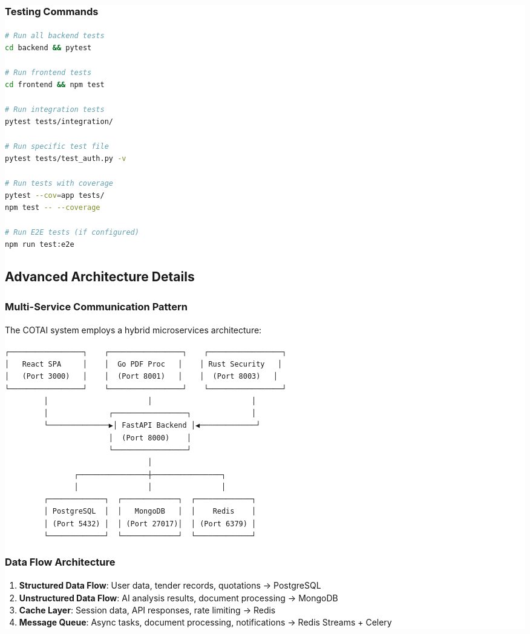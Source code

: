 ### Testing Commands

```bash
# Run all backend tests
cd backend && pytest

# Run frontend tests
cd frontend && npm test

# Run integration tests
pytest tests/integration/

# Run specific test file
pytest tests/test_auth.py -v

# Run tests with coverage
pytest --cov=app tests/
npm test -- --coverage

# Run E2E tests (if configured)
npm run test:e2e
```

## Advanced Architecture Details

### Multi-Service Communication Pattern

The COTAI system employs a hybrid microservices architecture:

```
┌─────────────────┐    ┌─────────────────┐    ┌─────────────────┐
│   React SPA     │    │  Go PDF Proc   │    │ Rust Security   │
│   (Port 3000)   │    │  (Port 8001)   │    │  (Port 8003)   │
└─────────────────┘    └─────────────────┘    └─────────────────┘
         │                       │                       │
         │              ┌─────────────────┐              │
         └──────────────▶│ FastAPI Backend │◀─────────────┘
                        │  (Port 8000)    │
                        └─────────────────┘
                                 │
                ┌────────────────┼────────────────┐
                │                │                │
         ┌─────────────┐  ┌─────────────┐  ┌─────────────┐
         │ PostgreSQL  │  │   MongoDB   │  │    Redis    │
         │ (Port 5432) │  │ (Port 27017)│  │ (Port 6379) │
         └─────────────┘  └─────────────┘  └─────────────┘
```

### Data Flow Architecture

1. **Structured Data Flow**: User data, tender records, quotations → PostgreSQL
2. **Unstructured Data Flow**: AI analysis results, document processing → MongoDB  
3. **Cache Layer**: Session data, API responses, rate limiting → Redis
4. **Message Queue**: Async tasks, document processing, notifications → Redis Streams + Celery
